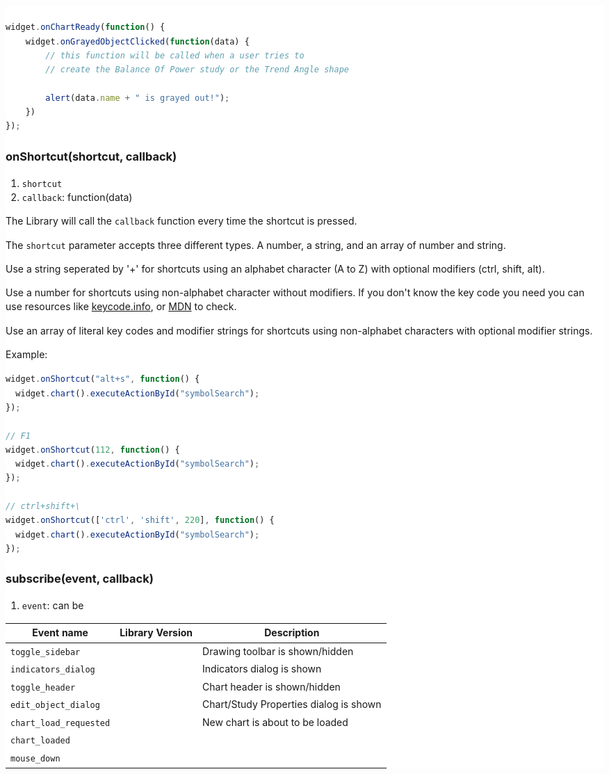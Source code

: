 ```javascript

widget.onChartReady(function() {
    widget.onGrayedObjectClicked(function(data) {
        // this function will be called when a user tries to
        // create the Balance Of Power study or the Trend Angle shape

        alert(data.name + " is grayed out!");
    })
});
```

### onShortcut(shortcut, callback)

1. `shortcut`
1. `callback`: function(data)

The Library will call the `callback` function every time the shortcut is pressed.

The `shortcut` parameter accepts three different types. A number, a string, and an array of number and string.

Use a string seperated by '+' for shortcuts using an alphabet character (A to Z) with optional modifiers (ctrl, shift, alt).

Use a number for shortcuts using non-alphabet character without modifiers. If you don't know the key code you need you can use resources like [keycode.info](https://keycode.info), or [MDN](https://developer.mozilla.org/en-US/docs/Web/API/KeyboardEvent/keyCode) to check.

Use an array of literal key codes and modifier strings for shortcuts using non-alphabet characters with optional modifier strings.

Example:

```javascript
widget.onShortcut("alt+s", function() {
  widget.chart().executeActionById("symbolSearch");
});

// F1
widget.onShortcut(112, function() {
  widget.chart().executeActionById("symbolSearch");
});

// ctrl+shift+\
widget.onShortcut(['ctrl', 'shift', 220], function() {
  widget.chart().executeActionById("symbolSearch");
});
```

### subscribe(event, callback)

1. `event`: can be

| Event name | Library Version | Description |
|------------|-----------------|-------------|
| `toggle_sidebar` | | Drawing toolbar is shown/hidden |
| `indicators_dialog` | | Indicators dialog is shown |
| `toggle_header` | | Chart header is shown/hidden |
| `edit_object_dialog` | | Chart/Study Properties dialog is shown |
| `chart_load_requested` | | New chart is about to be loaded |
| `chart_loaded` | | |
| `mouse_down` | | |